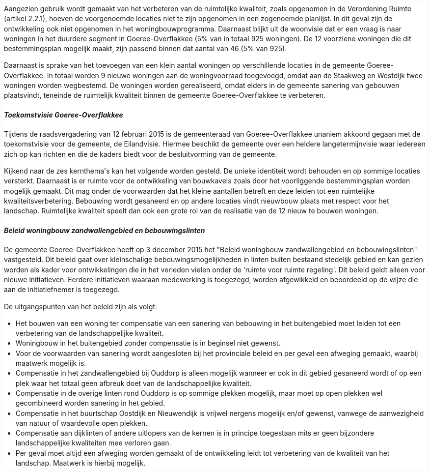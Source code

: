 Aangezien gebruik wordt gemaakt van het verbeteren van de ruimtelijke kwaliteit, zoals opgenomen in de Verordening Ruimte (artikel 2.2.1), hoeven de voorgenoemde locaties niet te zijn opgenomen in een zogenoemde planlijst. In dit geval zijn de ontwikkeling ook niet opgenomen in het woningbouwprogramma. Daarnaast blijkt uit de woonvisie dat er een vraag is naar woningen in het duurdere segment in Goeree-Overflakkee (5% van in totaal 925 woningen). De 12 voorziene woningen die dit bestemmingsplan mogelijk maakt, zijn passend binnen dat aantal van 46 (5% van 925).

Daarnaast is sprake van het toevoegen van een klein aantal woningen op verschillende locaties in de gemeente Goeree-Overflakkee. In totaal worden 9 nieuwe woningen aan de woningvoorraad toegevoegd, omdat aan de Staakweg en Westdijk twee woningen worden wegbestemd. De woningen worden gerealiseerd, omdat elders in de gemeente sanering van gebouwen plaatsvindt, teneinde de ruimtelijk kwaliteit binnen de gemeente Goeree-Overflakkee te verbeteren.

#### *Toekomstvisie Goeree-Overflakkee*

Tijdens de raadsvergadering van 12 februari 2015 is de gemeenteraad van Goeree-Overflakkee unaniem akkoord gegaan met de toekomstvisie voor de gemeente, de Eilandvisie. Hiermee beschikt de gemeente over een heldere langetermijnvisie waar iedereen zich op kan richten en die de kaders biedt voor de besluitvorming van de gemeente.

Kijkend naar de zes kernthema's kan het volgende worden gesteld. De unieke identiteit wordt behouden en op sommige locaties versterkt. Daarnaast is er ruimte voor de ontwikkeling van bouwkavels zoals door het voorliggende bestemmingsplan worden mogelijk gemaakt. Dit mag onder de voorwaarden dat het kleine aantallen betreft en deze leiden tot een ruimtelijke kwaliteitsverbetering. Bebouwing wordt gesaneerd en op andere locaties vindt nieuwbouw plaats met respect voor het landschap. Ruimtelijke kwaliteit speelt dan ook een grote rol van de realisatie van de 12 nieuw te bouwen woningen.

#### *Beleid woningbouw zandwallengebied en bebouwingslinten*

De gemeente Goeree-Overflakkee heeft op 3 december 2015 het "Beleid woningbouw zandwallengebied en bebouwingslinten" vastgesteld. Dit beleid gaat over kleinschalige bebouwingsmogelijkheden in linten buiten bestaand stedelijk gebied en kan gezien worden als kader voor ontwikkelingen die in het verleden vielen onder de 'ruimte voor ruimte regeling'. Dit beleid geldt alleen voor nieuwe initiatieven. Eerdere initiatieven waaraan medewerking is toegezegd, worden afgewikkeld en beoordeeld op de wijze die aan de initiatiefnemer is toegezegd.

De uitgangspunten van het beleid zijn als volgt:

- Het bouwen van een woning ter compensatie van een sanering van bebouwing in het buitengebied moet leiden tot een verbetering van de landschappelijke kwaliteit.
- Woningbouw in het buitengebied zonder compensatie is in beginsel niet gewenst.
- Voor de voorwaarden van sanering wordt aangesloten bij het provinciale beleid en per geval een afweging gemaakt, waarbij maatwerk mogelijk is.
- Compensatie in het zandwallengebied bij Ouddorp is alleen mogelijk wanneer er ook in dit gebied gesaneerd wordt of op een plek waar het totaal geen afbreuk doet van de landschappelijke kwaliteit.
- Compensatie in de overige linten rond Ouddorp is op sommige plekken mogelijk, maar moet op open plekken wel gecombineerd worden sanering in het gebied.
- Compensatie in het buurtschap Oostdijk en Nieuwendijk is vrijwel nergens mogelijk en/of gewenst, vanwege de aanwezigheid van natuur of waardevolle open plekken.
- Compensatie aan dijklinten of andere uitlopers van de kernen is in principe toegestaan mits er geen bijzondere landschappelijke kwaliteiten mee verloren gaan.
- Per geval moet altijd een afweging worden gemaakt of de ontwikkeling leidt tot verbetering van de kwaliteit van het landschap. Maatwerk is hierbij mogelijk.
